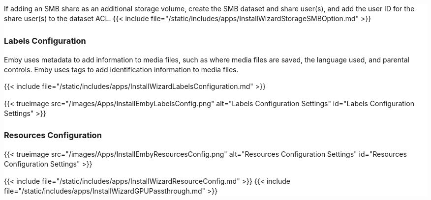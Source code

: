 If adding an SMB share as an additional storage volume, create the SMB dataset and share user(s), and add the user ID for the share user(s) to the dataset ACL.
{{< include file="/static/includes/apps/InstallWizardStorageSMBOption.md" >}}

### Labels Configuration

Emby uses metadata to add information to media files, such as where media files are saved, the language used, and parental controls.
Emby uses tags to add identification information to media files.

{{< include file="/static/includes/apps/InstallWizardLabelsConfiguration.md" >}}

{{< trueimage src="/images/Apps/InstallEmbyLabelsConfig.png" alt="Labels Configuration Settings" id="Labels Configuration Settings" >}}

### Resources Configuration

{{< trueimage src="/images/Apps/InstallEmbyResourcesConfig.png" alt="Resources Configuration Settings" id="Resources Configuration Settings" >}}

{{< include file="/static/includes/apps/InstallWizardResourceConfig.md" >}}
{{< include file="/static/includes/apps/InstallWizardGPUPassthrough.md" >}}
